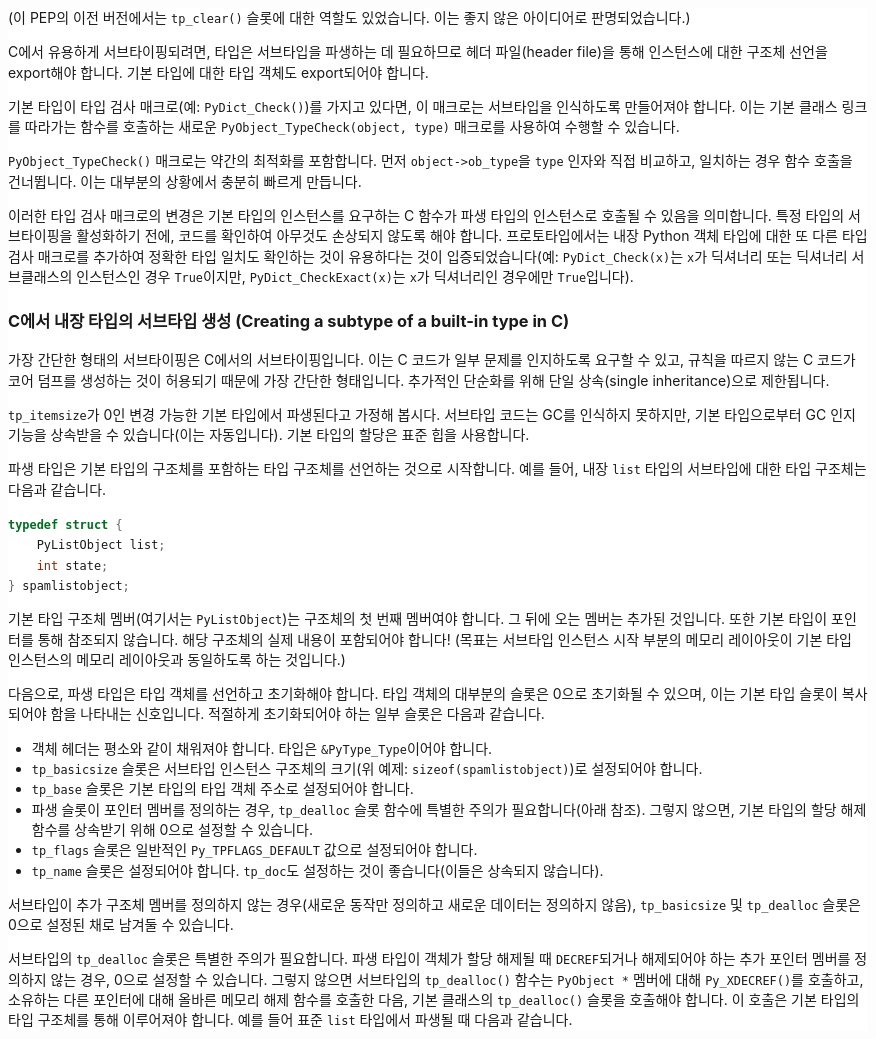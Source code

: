 
(이 PEP의 이전 버전에서는 `tp_clear()` 슬롯에 대한 역할도 있었습니다. 이는 좋지 않은 아이디어로 판명되었습니다.)

C에서 유용하게 서브타이핑되려면, 타입은 서브타입을 파생하는 데 필요하므로 헤더 파일(header file)을 통해 인스턴스에 대한 구조체 선언을 export해야 합니다. 기본 타입에 대한 타입 객체도 export되어야 합니다.

기본 타입이 타입 검사 매크로(예: `PyDict_Check()`)를 가지고 있다면, 이 매크로는 서브타입을 인식하도록 만들어져야 합니다. 이는 기본 클래스 링크를 따라가는 함수를 호출하는 새로운 `PyObject_TypeCheck(object, type)` 매크로를 사용하여 수행할 수 있습니다.

`PyObject_TypeCheck()` 매크로는 약간의 최적화를 포함합니다. 먼저 `object->ob_type`을 `type` 인자와 직접 비교하고, 일치하는 경우 함수 호출을 건너뜁니다. 이는 대부분의 상황에서 충분히 빠르게 만듭니다.

이러한 타입 검사 매크로의 변경은 기본 타입의 인스턴스를 요구하는 C 함수가 파생 타입의 인스턴스로 호출될 수 있음을 의미합니다. 특정 타입의 서브타이핑을 활성화하기 전에, 코드를 확인하여 아무것도 손상되지 않도록 해야 합니다. 프로토타입에서는 내장 Python 객체 타입에 대한 또 다른 타입 검사 매크로를 추가하여 정확한 타입 일치도 확인하는 것이 유용하다는 것이 입증되었습니다(예: `PyDict_Check(x)`는 `x`가 딕셔너리 또는 딕셔너리 서브클래스의 인스턴스인 경우 `True`이지만, `PyDict_CheckExact(x)`는 `x`가 딕셔너리인 경우에만 `True`입니다).

### C에서 내장 타입의 서브타입 생성 (Creating a subtype of a built-in type in C)

가장 간단한 형태의 서브타이핑은 C에서의 서브타이핑입니다. 이는 C 코드가 일부 문제를 인지하도록 요구할 수 있고, 규칙을 따르지 않는 C 코드가 코어 덤프를 생성하는 것이 허용되기 때문에 가장 간단한 형태입니다. 추가적인 단순화를 위해 단일 상속(single inheritance)으로 제한됩니다.

`tp_itemsize`가 0인 변경 가능한 기본 타입에서 파생된다고 가정해 봅시다. 서브타입 코드는 GC를 인식하지 못하지만, 기본 타입으로부터 GC 인지 기능을 상속받을 수 있습니다(이는 자동입니다). 기본 타입의 할당은 표준 힙을 사용합니다.

파생 타입은 기본 타입의 구조체를 포함하는 타입 구조체를 선언하는 것으로 시작합니다. 예를 들어, 내장 `list` 타입의 서브타입에 대한 타입 구조체는 다음과 같습니다.

```c
typedef struct {
    PyListObject list;
    int state;
} spamlistobject;
```


기본 타입 구조체 멤버(여기서는 `PyListObject`)는 구조체의 첫 번째 멤버여야 합니다. 그 뒤에 오는 멤버는 추가된 것입니다. 또한 기본 타입이 포인터를 통해 참조되지 않습니다. 해당 구조체의 실제 내용이 포함되어야 합니다! (목표는 서브타입 인스턴스 시작 부분의 메모리 레이아웃이 기본 타입 인스턴스의 메모리 레이아웃과 동일하도록 하는 것입니다.)

다음으로, 파생 타입은 타입 객체를 선언하고 초기화해야 합니다. 타입 객체의 대부분의 슬롯은 0으로 초기화될 수 있으며, 이는 기본 타입 슬롯이 복사되어야 함을 나타내는 신호입니다. 적절하게 초기화되어야 하는 일부 슬롯은 다음과 같습니다.

*   객체 헤더는 평소와 같이 채워져야 합니다. 타입은 `&PyType_Type`이어야 합니다.
*   `tp_basicsize` 슬롯은 서브타입 인스턴스 구조체의 크기(위 예제: `sizeof(spamlistobject)`)로 설정되어야 합니다.
*   `tp_base` 슬롯은 기본 타입의 타입 객체 주소로 설정되어야 합니다.
*   파생 슬롯이 포인터 멤버를 정의하는 경우, `tp_dealloc` 슬롯 함수에 특별한 주의가 필요합니다(아래 참조). 그렇지 않으면, 기본 타입의 할당 해제 함수를 상속받기 위해 0으로 설정할 수 있습니다.
*   `tp_flags` 슬롯은 일반적인 `Py_TPFLAGS_DEFAULT` 값으로 설정되어야 합니다.
*   `tp_name` 슬롯은 설정되어야 합니다. `tp_doc`도 설정하는 것이 좋습니다(이들은 상속되지 않습니다).

서브타입이 추가 구조체 멤버를 정의하지 않는 경우(새로운 동작만 정의하고 새로운 데이터는 정의하지 않음), `tp_basicsize` 및 `tp_dealloc` 슬롯은 0으로 설정된 채로 남겨둘 수 있습니다.

서브타입의 `tp_dealloc` 슬롯은 특별한 주의가 필요합니다. 파생 타입이 객체가 할당 해제될 때 `DECREF`되거나 해제되어야 하는 추가 포인터 멤버를 정의하지 않는 경우, 0으로 설정할 수 있습니다. 그렇지 않으면 서브타입의 `tp_dealloc()` 함수는 `PyObject *` 멤버에 대해 `Py_XDECREF()`를 호출하고, 소유하는 다른 포인터에 대해 올바른 메모리 해제 함수를 호출한 다음, 기본 클래스의 `tp_dealloc()` 슬롯을 호출해야 합니다. 이 호출은 기본 타입의 타입 구조체를 통해 이루어져야 합니다. 예를 들어 표준 `list` 타입에서 파생될 때 다음과 같습니다.
